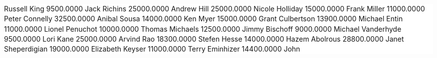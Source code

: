 Russell
King
9500.0000
Jack
Richins
25000.0000
Andrew
Hill
25000.0000
Nicole
Holliday
15000.0000
Frank
Miller
11000.0000
Peter
Connelly
32500.0000
Anibal
Sousa
14000.0000
Ken
Myer
15000.0000
Grant
Culbertson
13900.0000
Michael
Entin
11000.0000
Lionel
Penuchot
10000.0000
Thomas
Michaels
12500.0000
Jimmy
Bischoff
9000.0000
Michael
Vanderhyde
9500.0000
Lori
Kane
25000.0000
Arvind
Rao
18300.0000
Stefen
Hesse
14000.0000
Hazem
Abolrous
28800.0000
Janet
Sheperdigian
19000.0000
Elizabeth
Keyser
11000.0000
Terry
Eminhizer
14400.0000
John
